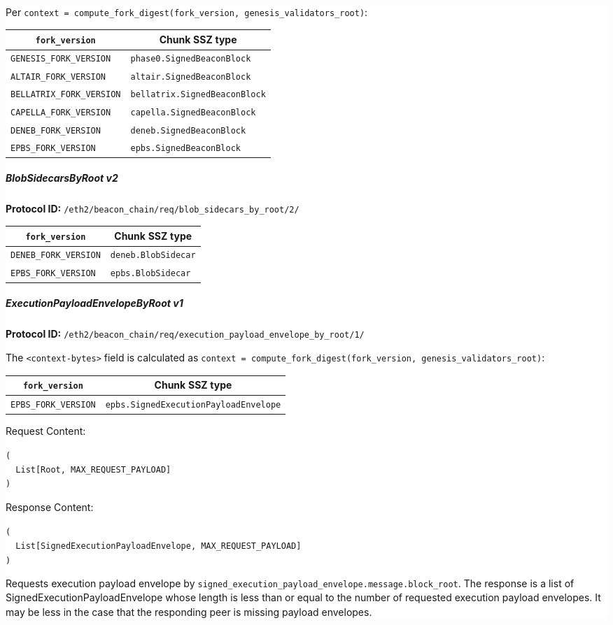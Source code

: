 Per `context = compute_fork_digest(fork_version, genesis_validators_root)`:

[1]: # (eth2spec: skip)

| `fork_version`           | Chunk SSZ type                |
|--------------------------|-------------------------------|
| `GENESIS_FORK_VERSION`   | `phase0.SignedBeaconBlock`    |
| `ALTAIR_FORK_VERSION`    | `altair.SignedBeaconBlock`    |
| `BELLATRIX_FORK_VERSION` | `bellatrix.SignedBeaconBlock` |
| `CAPELLA_FORK_VERSION`   | `capella.SignedBeaconBlock`   |
| `DENEB_FORK_VERSION`     | `deneb.SignedBeaconBlock`     |
| `EPBS_FORK_VERSION`      | `epbs.SignedBeaconBlock`      | 


##### BlobSidecarsByRoot v2

**Protocol ID:** `/eth2/beacon_chain/req/blob_sidecars_by_root/2/`

[1]: # (eth2spec: skip)

| `fork_version`           | Chunk SSZ type                |
|--------------------------|-------------------------------|
| `DENEB_FORK_VERSION`     | `deneb.BlobSidecar`           |
| `EPBS_FORK_VERSION`      | `epbs.BlobSidecar`            |


##### ExecutionPayloadEnvelopeByRoot v1

**Protocol ID:** `/eth2/beacon_chain/req/execution_payload_envelope_by_root/1/`

The `<context-bytes>` field is calculated as `context = compute_fork_digest(fork_version, genesis_validators_root)`:

[1]: # (eth2spec: skip)

| `fork_version`      | Chunk SSZ type                        |
|---------------------|---------------------------------------|
| `EPBS_FORK_VERSION` | `epbs.SignedExecutionPayloadEnvelope` |

Request Content:

```
(
  List[Root, MAX_REQUEST_PAYLOAD]
)
```

Response Content:

```
(
  List[SignedExecutionPayloadEnvelope, MAX_REQUEST_PAYLOAD]
)
```
Requests execution payload envelope by `signed_execution_payload_envelope.message.block_root`. The response is a list of SignedExecutionPayloadEnvelope whose length is less than or equal to the number of requested execution payload envelopes. It may be less in the case that the responding peer is missing payload envelopes.


[0]: # (eth2spec: skip)
